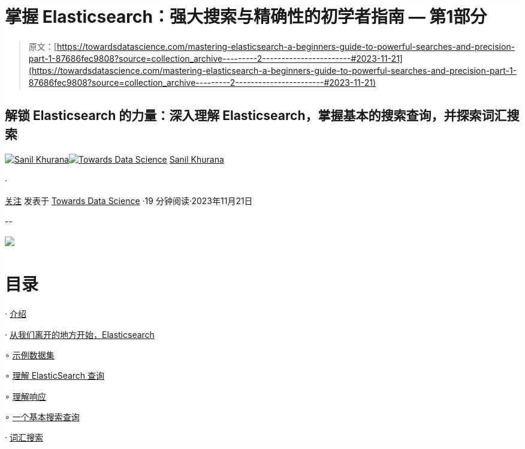 # 掌握 Elasticsearch：强大搜索与精确性的初学者指南 — 第1部分

> 原文：[https://towardsdatascience.com/mastering-elasticsearch-a-beginners-guide-to-powerful-searches-and-precision-part-1-87686fec9808?source=collection_archive---------2-----------------------#2023-11-21](https://towardsdatascience.com/mastering-elasticsearch-a-beginners-guide-to-powerful-searches-and-precision-part-1-87686fec9808?source=collection_archive---------2-----------------------#2023-11-21)

## 解锁 Elasticsearch 的力量：深入理解 Elasticsearch，掌握基本的搜索查询，并探索词汇搜索

[](https://medium.com/@sanilkhurana7?source=post_page-----87686fec9808--------------------------------)[![Sanil Khurana](../Images/b6aea8dd0366a0659fcf3828fc745aea.png)](https://medium.com/@sanilkhurana7?source=post_page-----87686fec9808--------------------------------)[](https://towardsdatascience.com/?source=post_page-----87686fec9808--------------------------------)[![Towards Data Science](../Images/a6ff2676ffcc0c7aad8aaf1d79379785.png)](https://towardsdatascience.com/?source=post_page-----87686fec9808--------------------------------) [Sanil Khurana](https://medium.com/@sanilkhurana7?source=post_page-----87686fec9808--------------------------------)

·

[关注](https://medium.com/m/signin?actionUrl=https%3A%2F%2Fmedium.com%2F_%2Fsubscribe%2Fuser%2F2bda56b80bb9&operation=register&redirect=https%3A%2F%2Ftowardsdatascience.com%2Fmastering-elasticsearch-a-beginners-guide-to-powerful-searches-and-precision-part-1-87686fec9808&user=Sanil+Khurana&userId=2bda56b80bb9&source=post_page-2bda56b80bb9----87686fec9808---------------------post_header-----------) 发表于 [Towards Data Science](https://towardsdatascience.com/?source=post_page-----87686fec9808--------------------------------) ·19 分钟阅读·2023年11月21日[](https://medium.com/m/signin?actionUrl=https%3A%2F%2Fmedium.com%2F_%2Fvote%2Ftowards-data-science%2F87686fec9808&operation=register&redirect=https%3A%2F%2Ftowardsdatascience.com%2Fmastering-elasticsearch-a-beginners-guide-to-powerful-searches-and-precision-part-1-87686fec9808&user=Sanil+Khurana&userId=2bda56b80bb9&source=-----87686fec9808---------------------clap_footer-----------)

--

[](https://medium.com/m/signin?actionUrl=https%3A%2F%2Fmedium.com%2F_%2Fbookmark%2Fp%2F87686fec9808&operation=register&redirect=https%3A%2F%2Ftowardsdatascience.com%2Fmastering-elasticsearch-a-beginners-guide-to-powerful-searches-and-precision-part-1-87686fec9808&source=-----87686fec9808---------------------bookmark_footer-----------)![](../Images/b489d34d4f65f6863cced325c6f575e0.png)

# 目录

· [介绍](#90ef)

· [从我们离开的地方开始，Elasticsearch](#a78d)

∘ [示例数据集](#67ab)

∘ [理解 ElasticSearch 查询](#95a7)

∘ [理解响应](#a1e5)

∘ [一个基本搜索查询](#1b1f)

· [词汇搜索](#88c4)
